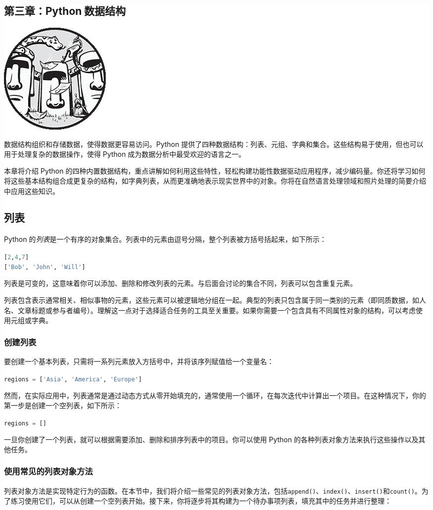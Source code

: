 ## 第三章：Python 数据结构

![](img/chapterart.png)

数据结构组织和存储数据，使得数据更容易访问。Python 提供了四种数据结构：列表、元组、字典和集合。这些结构易于使用，但也可以用于处理复杂的数据操作，使得 Python 成为数据分析中最受欢迎的语言之一。

本章将介绍 Python 的四种内置数据结构，重点讲解如何利用这些特性，轻松构建功能性数据驱动应用程序，减少编码量。你还将学习如何将这些基本结构组合成更复杂的结构，如字典列表，从而更准确地表示现实世界中的对象。你将在自然语言处理领域和照片处理的简要介绍中应用这些知识。

## 列表

Python 的*列表*是一个有序的对象集合。列表中的元素由逗号分隔，整个列表被方括号括起来，如下所示：

```py
[2,4,7]
['Bob', 'John', 'Will']
```

列表是可变的，这意味着你可以添加、删除和修改列表的元素。与后面会讨论的集合不同，列表可以包含重复元素。

列表包含表示通常相关、相似事物的元素，这些元素可以被逻辑地分组在一起。典型的列表只包含属于同一类别的元素（即同质数据，如人名、文章标题或参与者编号）。理解这一点对于选择适合任务的工具至关重要。如果你需要一个包含具有不同属性对象的结构，可以考虑使用元组或字典。

### 创建列表

要创建一个基本列表，只需将一系列元素放入方括号中，并将该序列赋值给一个变量名：

```py
regions = ['Asia', 'America', 'Europe']
```

然而，在实际应用中，列表通常是通过动态方式从零开始填充的，通常使用一个循环，在每次迭代中计算出一个项目。在这种情况下，你的第一步是创建一个空列表，如下所示：

```py
regions = []
```

一旦你创建了一个列表，就可以根据需要添加、删除和排序列表中的项目。你可以使用 Python 的各种列表对象方法来执行这些操作以及其他任务。

### 使用常见的列表对象方法

列表对象方法是实现特定行为的函数。在本节中，我们将介绍一些常见的列表对象方法，包括`append()`、`index()`、`insert()`和`count()`。为了练习使用它们，可以从创建一个空列表开始。接下来，你将逐步将其构建为一个待办事项列表，填充其中的任务并进行整理：
